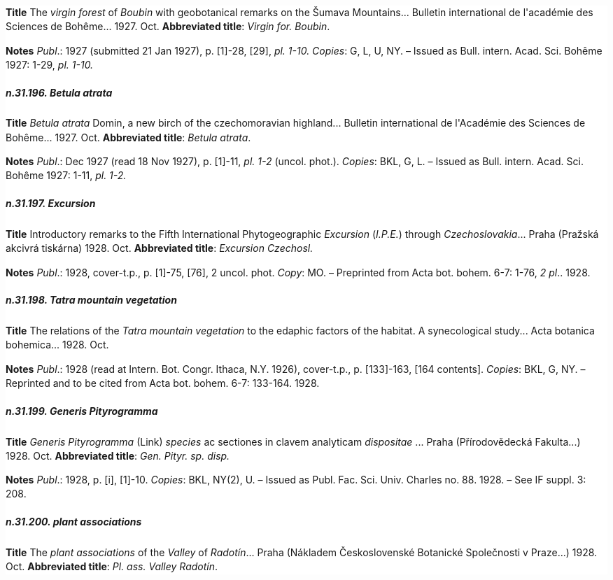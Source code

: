 **Title**
The *virgin forest* of *Boubin* with geobotanical remarks on the Šumava Mountains... Bulletin international de l'académie des Sciences de Bohême... 1927. Oct.
**Abbreviated title**: *Virgin for. Boubin*.

**Notes**
*Publ*.: 1927 (submitted 21 Jan 1927), p. \[1\]-28, \[29\], *pl. 1-10. Copies*: G, L, U, NY. – Issued as Bull. intern. Acad. Sci. Bohême 1927: 1-29, *pl. 1-10.*

##### n.31.196. Betula atrata

**Title**
*Betula atrata* Domin, a new birch of the czechomoravian highland... Bulletin international de l'Académie des Sciences de Bohême... 1927. Oct.
**Abbreviated title**: *Betula atrata*.

**Notes**
*Publ*.: Dec 1927 (read 18 Nov 1927), p. \[1\]-11, *pl. 1-2* (uncol. phot.). *Copies*: BKL, G, L. – Issued as Bull. intern. Acad. Sci. Bohême 1927: 1-11, *pl. 1-2.*

##### n.31.197. Excursion

**Title**
Introductory remarks to the Fifth International Phytogeographic *Excursion* (*I.P.E.*) through *Czechoslovakia*... Praha (Pražská akcivrá tiskárna) 1928. Oct.
**Abbreviated title**: *Excursion Czechosl.*

**Notes**
*Publ*.: 1928, cover-t.p., p. \[1\]-75, \[76\], 2 uncol. phot. *Copy*: MO. – Preprinted from Acta bot. bohem. 6-7: 1-76, *2 pl*.. 1928.

##### n.31.198. Tatra mountain vegetation

**Title**
The relations of the *Tatra mountain vegetation* to the edaphic factors of the habitat. A synecological study... Acta botanica bohemica... 1928. Oct.

**Notes**
*Publ*.: 1928 (read at Intern. Bot. Congr. Ithaca, N.Y. 1926), cover-t.p., p. \[133\]-163, \[164 contents\]. *Copies*: BKL, G, NY. – Reprinted and to be cited from Acta bot. bohem. 6-7: 133-164. 1928.

##### n.31.199. Generis Pityrogramma

**Title**
*Generis Pityrogramma* (Link) *species* ac sectiones in clavem analyticam *dispositae* ... Praha (Přírodovědecká Fakulta...) 1928. Oct.
**Abbreviated title**: *Gen. Pityr. sp. disp.*

**Notes**
*Publ*.: 1928, p. \[i\], \[1\]-10. *Copies*: BKL, NY(2), U. – Issued as Publ. Fac. Sci. Univ. Charles no. 88. 1928. – See IF suppl. 3: 208.

##### n.31.200. plant associations

**Title**
The *plant associations* of the *Valley* of *Radotín*... Praha (Nákladem Československé Botanické Společnosti v Praze...) 1928. Oct.
**Abbreviated title**: *Pl. ass. Valley Radotín*.

